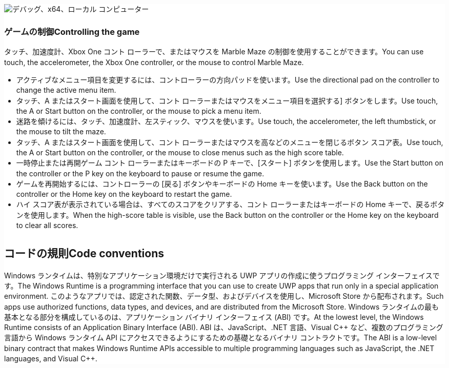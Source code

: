 ![デバッグ、x64、ローカル コンピューター](images/marble-maze-sample-fundamentals-2.png)

###  <a name="controlling-the-game"></a><span data-ttu-id="f89d4-143">ゲームの制御</span><span class="sxs-lookup"><span data-stu-id="f89d4-143">Controlling the game</span></span>

<span data-ttu-id="f89d4-144">タッチ、加速度計、Xbox One コント ローラーで、またはマウスを Marble Maze の制御を使用することができます。</span><span class="sxs-lookup"><span data-stu-id="f89d4-144">You can use touch, the accelerometer, the Xbox One controller, or the mouse to control Marble Maze.</span></span>

-   <span data-ttu-id="f89d4-145">アクティブなメニュー項目を変更するには、コントローラーの方向パッドを使います。</span><span class="sxs-lookup"><span data-stu-id="f89d4-145">Use the directional pad on the controller to change the active menu item.</span></span>
-   <span data-ttu-id="f89d4-146">タッチ、A またはスタート画面を使用して、コント ローラーまたはマウスをメニュー項目を選択する] ボタンをします。</span><span class="sxs-lookup"><span data-stu-id="f89d4-146">Use touch, the A or Start button on the controller, or the mouse to pick a menu item.</span></span>
-   <span data-ttu-id="f89d4-147">迷路を傾けるには、タッチ、加速度計、左スティック、マウスを使います。</span><span class="sxs-lookup"><span data-stu-id="f89d4-147">Use touch, the accelerometer, the left thumbstick, or the mouse to tilt the maze.</span></span>
-   <span data-ttu-id="f89d4-148">タッチ、A またはスタート画面を使用して、コント ローラーまたはマウスを高などのメニューを閉じるボタン スコア表。</span><span class="sxs-lookup"><span data-stu-id="f89d4-148">Use touch, the A or Start button on the controller, or the mouse to close menus such as the high score table.</span></span>
-   <span data-ttu-id="f89d4-149">一時停止または再開ゲーム コント ローラーまたはキーボードの P キーで、[スタート] ボタンを使用します。</span><span class="sxs-lookup"><span data-stu-id="f89d4-149">Use the Start button on the controller or the P key on the keyboard to pause or resume the game.</span></span>
-   <span data-ttu-id="f89d4-150">ゲームを再開始するには、コントローラーの [戻る] ボタンやキーボードの Home キーを使います。</span><span class="sxs-lookup"><span data-stu-id="f89d4-150">Use the Back button on the controller or the Home key on the keyboard to restart the game.</span></span>
-   <span data-ttu-id="f89d4-151">ハイ スコア表が表示されている場合は、すべてのスコアをクリアする、コント ローラーまたはキーボードの Home キーで、戻るボタンを使用します。</span><span class="sxs-lookup"><span data-stu-id="f89d4-151">When the high-score table is visible, use the Back button on the controller or the Home key on the keyboard to clear all scores.</span></span>

##  <a name="code-conventions"></a><span data-ttu-id="f89d4-152">コードの規則</span><span class="sxs-lookup"><span data-stu-id="f89d4-152">Code conventions</span></span>


<span data-ttu-id="f89d4-153">Windows ランタイムは、特別なアプリケーション環境だけで実行される UWP アプリの作成に使うプログラミング インターフェイスです。</span><span class="sxs-lookup"><span data-stu-id="f89d4-153">The Windows Runtime is a programming interface that you can use to create UWP apps that run only in a special application environment.</span></span> <span data-ttu-id="f89d4-154">このようなアプリでは、認定された関数、データ型、およびデバイスを使用し、Microsoft Store から配布されます。</span><span class="sxs-lookup"><span data-stu-id="f89d4-154">Such apps use authorized functions, data types, and devices, and are distributed from the Microsoft Store.</span></span> <span data-ttu-id="f89d4-155">Windows ランタイムの最も基本となる部分を構成しているのは、アプリケーション バイナリ インターフェイス (ABI) です。</span><span class="sxs-lookup"><span data-stu-id="f89d4-155">At the lowest level, the Windows Runtime consists of an Application Binary Interface (ABI).</span></span> <span data-ttu-id="f89d4-156">ABI は、JavaScript、.NET 言語、Visual C++ など、複数のプログラミング言語から Windows ランタイム API にアクセスできるようにするための基礎となるバイナリ コントラクトです。</span><span class="sxs-lookup"><span data-stu-id="f89d4-156">The ABI is a low-level binary contract that makes Windows Runtime APIs accessible to multiple programming languages such as JavaScript, the .NET languages, and Visual C++.</span></span>
